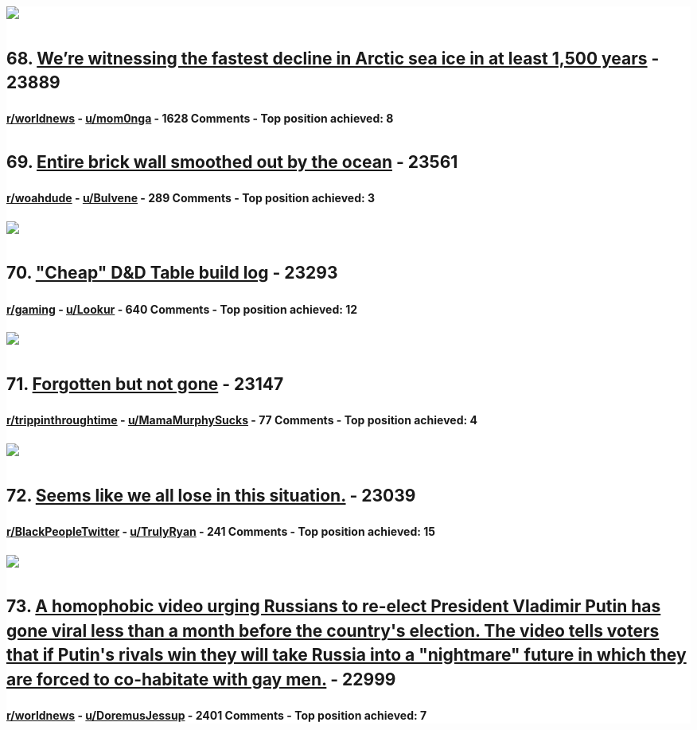 <a href="https://i.redd.it/5u07xm1r87h01.jpg"><img src="https://b.thumbs.redditmedia.com/aIJqZEAruF3sgv0qlXIDJJMeb6arUKjT15r2RwviWcI.jpg"></img></a>

## 68. [We’re witnessing the fastest decline in Arctic sea ice in at least 1,500 years](http://reddit.com/r/worldnews/comments/7yjzvi/were_witnessing_the_fastest_decline_in_arctic_sea/) - 23889
#### [r/worldnews](http://reddit.com/r/worldnews) - [u/mom0nga](http://reddit.com/u/mom0nga) - 1628 Comments - Top position achieved: 8

## 69. [Entire brick wall smoothed out by the ocean](http://reddit.com/r/woahdude/comments/7ykpfn/entire_brick_wall_smoothed_out_by_the_ocean/) - 23561
#### [r/woahdude](http://reddit.com/r/woahdude) - [u/Bulvene](http://reddit.com/u/Bulvene) - 289 Comments - Top position achieved: 3

<a href="https://i.imgur.com/LFYoHH0.jpg"><img src="https://b.thumbs.redditmedia.com/i1pE4LKCjHCdfm6GpzEm3nR6HC7U0yjnH1R5RlDWzjU.jpg"></img></a>

## 70. ["Cheap" D&amp;D Table build log](http://reddit.com/r/gaming/comments/7ym90w/cheap_dd_table_build_log/) - 23293
#### [r/gaming](http://reddit.com/r/gaming) - [u/Lookur](http://reddit.com/u/Lookur) - 640 Comments - Top position achieved: 12

<a href="https://i.imgur.com/olwGl25.jpg"><img src="https://b.thumbs.redditmedia.com/fj6n08KGPRDaP4ye2ICzjESlWDYGs7VmlrV5JKLIrZU.jpg"></img></a>

## 71. [Forgotten but not gone](http://reddit.com/r/trippinthroughtime/comments/7yjr2b/forgotten_but_not_gone/) - 23147
#### [r/trippinthroughtime](http://reddit.com/r/trippinthroughtime) - [u/MamaMurphySucks](http://reddit.com/u/MamaMurphySucks) - 77 Comments - Top position achieved: 4

<a href="https://imgur.com/agJhn6U"><img src="https://b.thumbs.redditmedia.com/ctFzJyVGR_LAB7vuWF4VQRhpy5T9qT1eEQJuA_PAIrI.jpg"></img></a>

## 72. [Seems like we all lose in this situation.](http://reddit.com/r/BlackPeopleTwitter/comments/7ypf3y/seems_like_we_all_lose_in_this_situation/) - 23039
#### [r/BlackPeopleTwitter](http://reddit.com/r/BlackPeopleTwitter) - [u/TrulyRyan](http://reddit.com/u/TrulyRyan) - 241 Comments - Top position achieved: 15

<a href="https://i.imgur.com/SJLUs4C.jpg"><img src="https://b.thumbs.redditmedia.com/-B_vxbldOkbBBdgD2RC_PtvQNnA2i_W2exW3kTLgGGk.jpg"></img></a>

## 73. [A homophobic video urging Russians to re-elect President Vladimir Putin has gone viral less than a month before the country's election. The video tells voters that if Putin's rivals win they will take Russia into a "nightmare" future in which they are forced to co-habitate with gay men.](http://reddit.com/r/worldnews/comments/7yrfk6/a_homophobic_video_urging_russians_to_reelect/) - 22999
#### [r/worldnews](http://reddit.com/r/worldnews) - [u/DoremusJessup](http://reddit.com/u/DoremusJessup) - 2401 Comments - Top position achieved: 7
